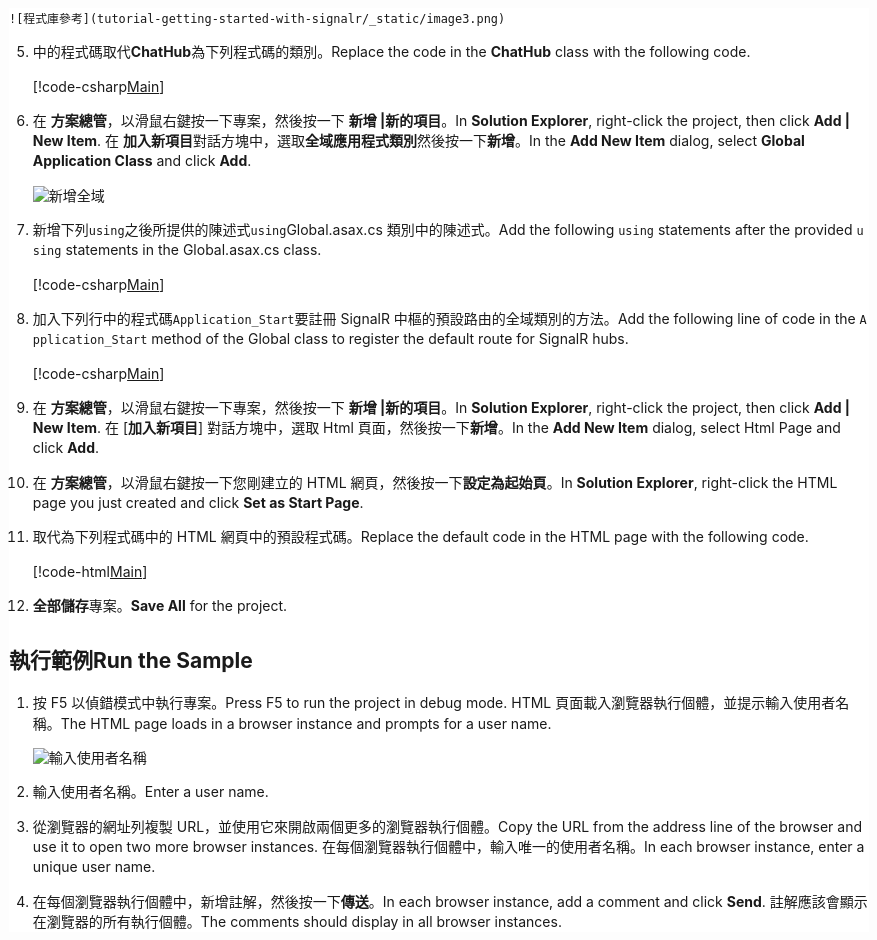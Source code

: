     ![程式庫參考](tutorial-getting-started-with-signalr/_static/image3.png)
5. <span data-ttu-id="5c559-150">中的程式碼取代**ChatHub**為下列程式碼的類別。</span><span class="sxs-lookup"><span data-stu-id="5c559-150">Replace the code in the **ChatHub** class with the following code.</span></span>

    [!code-csharp[Main](tutorial-getting-started-with-signalr/samples/sample1.cs)]
6. <span data-ttu-id="5c559-151">在 **方案總管**，以滑鼠右鍵按一下專案，然後按一下 **新增 |新的項目**。</span><span class="sxs-lookup"><span data-stu-id="5c559-151">In **Solution Explorer**, right-click the project, then click **Add | New Item**.</span></span> <span data-ttu-id="5c559-152">在 **加入新項目**對話方塊中，選取**全域應用程式類別**然後按一下**新增**。</span><span class="sxs-lookup"><span data-stu-id="5c559-152">In the **Add New Item** dialog, select **Global Application Class** and click **Add**.</span></span>

    ![新增全域](tutorial-getting-started-with-signalr/_static/image4.png)
7. <span data-ttu-id="5c559-154">新增下列`using`之後所提供的陳述式`using`Global.asax.cs 類別中的陳述式。</span><span class="sxs-lookup"><span data-stu-id="5c559-154">Add the following `using` statements after the provided `using` statements in the Global.asax.cs class.</span></span>

    [!code-csharp[Main](tutorial-getting-started-with-signalr/samples/sample2.cs)]
8. <span data-ttu-id="5c559-155">加入下列行中的程式碼`Application_Start`要註冊 SignalR 中樞的預設路由的全域類別的方法。</span><span class="sxs-lookup"><span data-stu-id="5c559-155">Add the following line of code in the `Application_Start` method of the Global class to register the default route for SignalR hubs.</span></span>

    [!code-csharp[Main](tutorial-getting-started-with-signalr/samples/sample3.cs)]
9. <span data-ttu-id="5c559-156">在 **方案總管**，以滑鼠右鍵按一下專案，然後按一下 **新增 |新的項目**。</span><span class="sxs-lookup"><span data-stu-id="5c559-156">In **Solution Explorer**, right-click the project, then click **Add | New Item**.</span></span> <span data-ttu-id="5c559-157">在 [**加入新項目**] 對話方塊中，選取 Html 頁面，然後按一下**新增**。</span><span class="sxs-lookup"><span data-stu-id="5c559-157">In the **Add New Item** dialog, select Html Page and click **Add**.</span></span>
10. <span data-ttu-id="5c559-158">在 **方案總管**，以滑鼠右鍵按一下您剛建立的 HTML 網頁，然後按一下**設定為起始頁**。</span><span class="sxs-lookup"><span data-stu-id="5c559-158">In **Solution Explorer**, right-click the HTML page you just created and click **Set as Start Page**.</span></span>
11. <span data-ttu-id="5c559-159">取代為下列程式碼中的 HTML 網頁中的預設程式碼。</span><span class="sxs-lookup"><span data-stu-id="5c559-159">Replace the default code in the HTML page with the following code.</span></span>

    [!code-html[Main](tutorial-getting-started-with-signalr/samples/sample4.html)]
12. <span data-ttu-id="5c559-160">**全部儲存**專案。</span><span class="sxs-lookup"><span data-stu-id="5c559-160">**Save All** for the project.</span></span>

<a id="run"></a>

## <a name="run-the-sample"></a><span data-ttu-id="5c559-161">執行範例</span><span class="sxs-lookup"><span data-stu-id="5c559-161">Run the Sample</span></span>

1. <span data-ttu-id="5c559-162">按 F5 以偵錯模式中執行專案。</span><span class="sxs-lookup"><span data-stu-id="5c559-162">Press F5 to run the project in debug mode.</span></span> <span data-ttu-id="5c559-163">HTML 頁面載入瀏覽器執行個體，並提示輸入使用者名稱。</span><span class="sxs-lookup"><span data-stu-id="5c559-163">The HTML page loads in a browser instance and prompts for a user name.</span></span>

    ![輸入使用者名稱](tutorial-getting-started-with-signalr/_static/image5.png)
2. <span data-ttu-id="5c559-165">輸入使用者名稱。</span><span class="sxs-lookup"><span data-stu-id="5c559-165">Enter a user name.</span></span>
3. <span data-ttu-id="5c559-166">從瀏覽器的網址列複製 URL，並使用它來開啟兩個更多的瀏覽器執行個體。</span><span class="sxs-lookup"><span data-stu-id="5c559-166">Copy the URL from the address line of the browser and use it to open two more browser instances.</span></span> <span data-ttu-id="5c559-167">在每個瀏覽器執行個體中，輸入唯一的使用者名稱。</span><span class="sxs-lookup"><span data-stu-id="5c559-167">In each browser instance, enter a unique user name.</span></span>
4. <span data-ttu-id="5c559-168">在每個瀏覽器執行個體中，新增註解，然後按一下**傳送**。</span><span class="sxs-lookup"><span data-stu-id="5c559-168">In each browser instance, add a comment and click **Send**.</span></span> <span data-ttu-id="5c559-169">註解應該會顯示在瀏覽器的所有執行個體。</span><span class="sxs-lookup"><span data-stu-id="5c559-169">The comments should display in all browser instances.</span></span>
